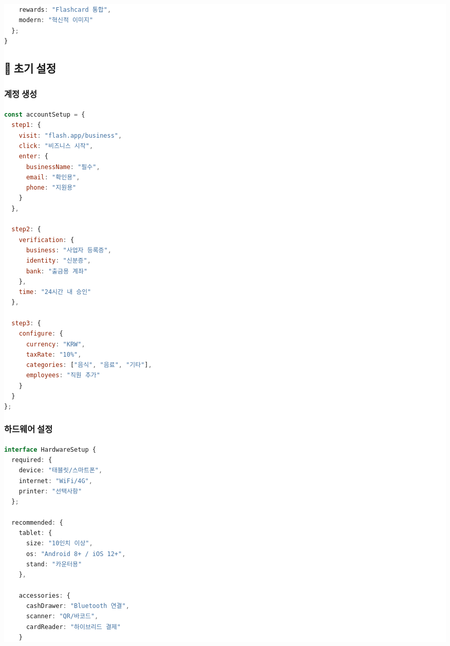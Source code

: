 ```typescript
    rewards: "Flashcard 통합",
    modern: "혁신적 이미지"
  };
}
```

## 🚀 초기 설정

### 계정 생성
```javascript
const accountSetup = {
  step1: {
    visit: "flash.app/business",
    click: "비즈니스 시작",
    enter: {
      businessName: "필수",
      email: "확인용",
      phone: "지원용"
    }
  },
  
  step2: {
    verification: {
      business: "사업자 등록증",
      identity: "신분증",
      bank: "출금용 계좌"
    },
    time: "24시간 내 승인"
  },
  
  step3: {
    configure: {
      currency: "KRW",
      taxRate: "10%",
      categories: ["음식", "음료", "기타"],
      employees: "직원 추가"
    }
  }
};
```

### 하드웨어 설정
```typescript
interface HardwareSetup {
  required: {
    device: "태블릿/스마트폰",
    internet: "WiFi/4G",
    printer: "선택사항"
  };
  
  recommended: {
    tablet: {
      size: "10인치 이상",
      os: "Android 8+ / iOS 12+",
      stand: "카운터용"
    },
    
    accessories: {
      cashDrawer: "Bluetooth 연결",
      scanner: "QR/바코드",
      cardReader: "하이브리드 결제"
    }
```